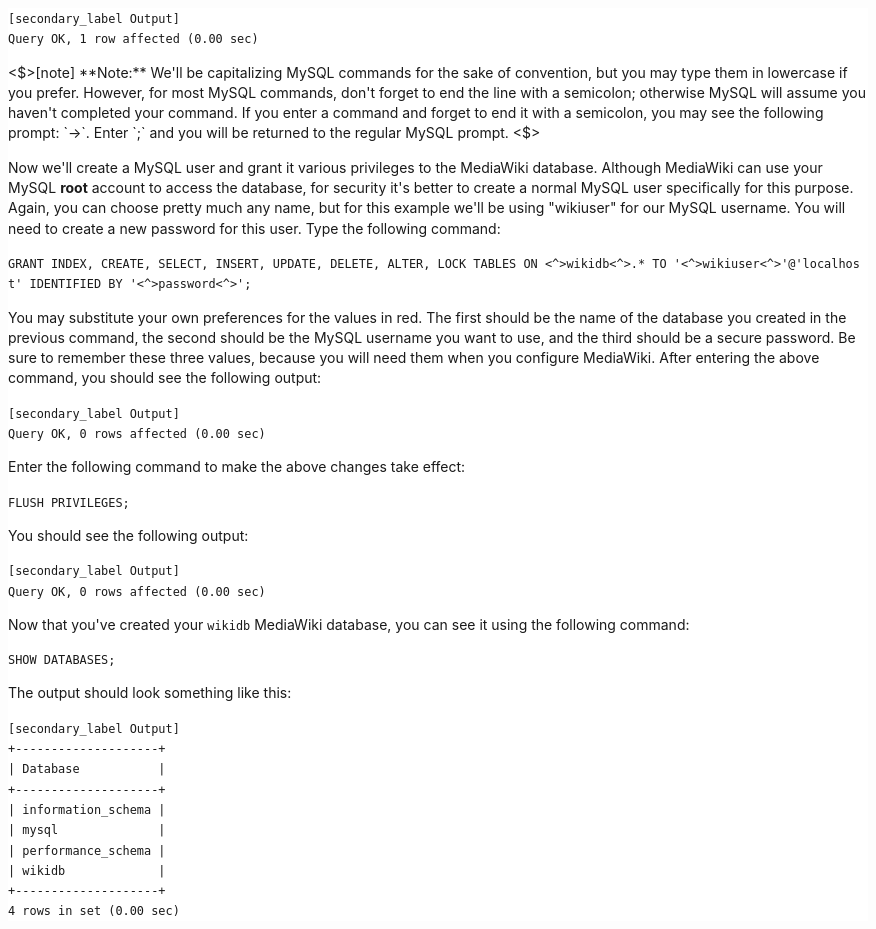 ```
[secondary_label Output]
Query OK, 1 row affected (0.00 sec)
```

<$>[note]
**Note:** We'll be capitalizing MySQL commands for the sake of convention, but you may type them in lowercase if you prefer. However, for most MySQL commands, don't forget to end the line with a semicolon; otherwise MySQL will assume you haven't completed your command. If you enter a command and forget to end it with a semicolon, you may see the following prompt: `->`. Enter `;` and you will be returned to the regular MySQL prompt.
<$>

Now we'll create a MySQL user and grant it various privileges to the MediaWiki database. Although MediaWiki can use your MySQL **root** account to access the database, for security it's better to create a normal MySQL user specifically for this purpose. Again, you can choose pretty much any name, but for this example we'll be using "wikiuser" for our MySQL username. You will need to create a new password for this user. Type the following command:

```custom_prefix(mysql>)
GRANT INDEX, CREATE, SELECT, INSERT, UPDATE, DELETE, ALTER, LOCK TABLES ON <^>wikidb<^>.* TO '<^>wikiuser<^>'@'localhost' IDENTIFIED BY '<^>password<^>';
``` 

You may substitute your own preferences for the values in red. The first should be the name of the database you created in the previous command, the second should be the MySQL username you want to use, and the third should be a secure password. Be sure to remember these three values, because you will need them when you configure MediaWiki. After entering the above command, you should see the following output:

```
[secondary_label Output]
Query OK, 0 rows affected (0.00 sec)
```

Enter the following command to make the above changes take effect: 

```custom_prefix(mysql>)
FLUSH PRIVILEGES;
```

You should see the following output:

```
[secondary_label Output]
Query OK, 0 rows affected (0.00 sec)
```

Now that you've created your `wikidb` MediaWiki database, you can see it using the following command:

```custom_prefix(mysql>)
SHOW DATABASES;
```

The output should look something like this:

```
[secondary_label Output]
+--------------------+
| Database           |
+--------------------+
| information_schema |
| mysql              |
| performance_schema |
| wikidb             |
+--------------------+
4 rows in set (0.00 sec)
```
